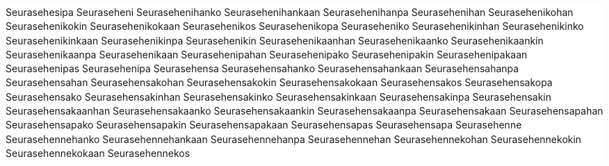 Seurasehesipa
Seuraseheni
Seurasehenihanko
Seurasehenihankaan
Seurasehenihanpa
Seurasehenihan
Seurasehenikohan
Seurasehenikokin
Seurasehenikokaan
Seurasehenikos
Seurasehenikopa
Seuraseheniko
Seurasehenikinhan
Seurasehenikinko
Seurasehenikinkaan
Seurasehenikinpa
Seurasehenikin
Seurasehenikaanhan
Seurasehenikaanko
Seurasehenikaankin
Seurasehenikaanpa
Seurasehenikaan
Seurasehenipahan
Seurasehenipako
Seurasehenipakin
Seurasehenipakaan
Seurasehenipas
Seurasehenipa
Seurasehensa
Seurasehensahanko
Seurasehensahankaan
Seurasehensahanpa
Seurasehensahan
Seurasehensakohan
Seurasehensakokin
Seurasehensakokaan
Seurasehensakos
Seurasehensakopa
Seurasehensako
Seurasehensakinhan
Seurasehensakinko
Seurasehensakinkaan
Seurasehensakinpa
Seurasehensakin
Seurasehensakaanhan
Seurasehensakaanko
Seurasehensakaankin
Seurasehensakaanpa
Seurasehensakaan
Seurasehensapahan
Seurasehensapako
Seurasehensapakin
Seurasehensapakaan
Seurasehensapas
Seurasehensapa
Seurasehenne
Seurasehennehanko
Seurasehennehankaan
Seurasehennehanpa
Seurasehennehan
Seurasehennekohan
Seurasehennekokin
Seurasehennekokaan
Seurasehennekos